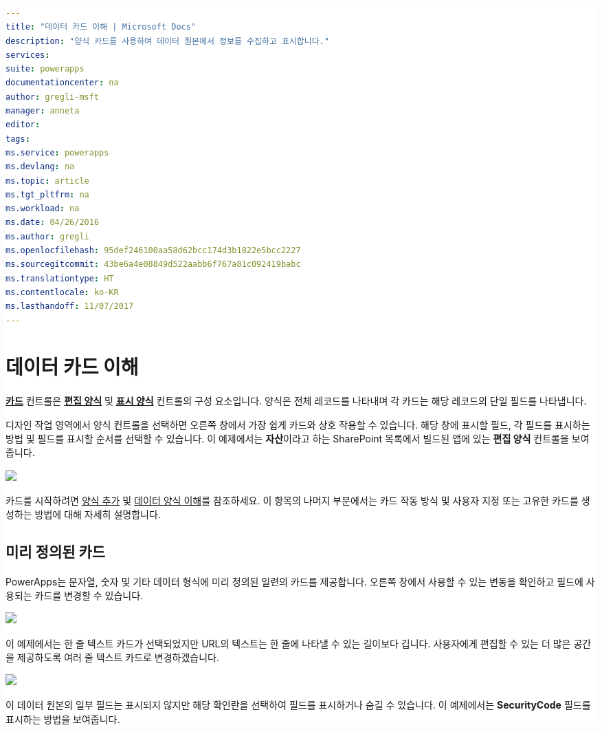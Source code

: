 ```yaml
---
title: "데이터 카드 이해 | Microsoft Docs"
description: "양식 카드를 사용하여 데이터 원본에서 정보를 수집하고 표시합니다."
services: 
suite: powerapps
documentationcenter: na
author: gregli-msft
manager: anneta
editor: 
tags: 
ms.service: powerapps
ms.devlang: na
ms.topic: article
ms.tgt_pltfrm: na
ms.workload: na
ms.date: 04/26/2016
ms.author: gregli
ms.openlocfilehash: 95def246100aa58d62bcc174d3b1822e5bcc2227
ms.sourcegitcommit: 43be6a4e08849d522aabb6f767a81c092419babc
ms.translationtype: HT
ms.contentlocale: ko-KR
ms.lasthandoff: 11/07/2017
---
```

# <a name="understand-data-cards"></a>데이터 카드 이해
**[카드](controls/control-card.md)**  컨트롤은 **[편집 양식](controls/control-form-detail.md)** 및 **[표시 양식](controls/control-form-detail.md)** 컨트롤의 구성 요소입니다. 양식은 전체 레코드를 나타내며 각 카드는 해당 레코드의 단일 필드를 나타냅니다.

디자인 작업 영역에서 양식 컨트롤을 선택하면 오른쪽 창에서 가장 쉽게 카드와 상호 작용할 수 있습니다. 해당 창에 표시할 필드, 각 필드를 표시하는 방법 및 필드를 표시할 순서를 선택할 수 있습니다. 이 예제에서는 **자산**이라고 하는 SharePoint 목록에서 빌드된 앱에 있는 **편집 양식** 컨트롤을 보여줍니다.

![](./media/working-with-cards/first-screen.png)

카드를 시작하려면 [양식 추가](add-form.md) 및 [데이터 양식 이해](working-with-forms.md)를 참조하세요. 이 항목의 나머지 부분에서는 카드 작동 방식 및 사용자 지정 또는 고유한 카드를 생성하는 방법에 대해 자세히 설명합니다.

## <a name="predefined-cards"></a>미리 정의된 카드
PowerApps는 문자열, 숫자 및 기타 데이터 형식에 미리 정의된 일련의 카드를 제공합니다. 오른쪽 창에서 사용할 수 있는 변동을 확인하고 필드에 사용되는 카드를 변경할 수 있습니다.

![](./media/working-with-cards/selected-card.png)

이 예제에서는 한 줄 텍스트 카드가 선택되었지만 URL의 텍스트는 한 줄에 나타낼 수 있는 길이보다 깁니다. 사용자에게 편집할 수 있는 더 많은 공간을 제공하도록 여러 줄 텍스트 카드로 변경하겠습니다.

![](./media/working-with-cards/multiline-edit.png)

이 데이터 원본의 일부 필드는 표시되지 않지만 해당 확인란을 선택하여 필드를 표시하거나 숨길 수 있습니다. 이 예제에서는 **SecurityCode** 필드를 표시하는 방법을 보여줍니다.
